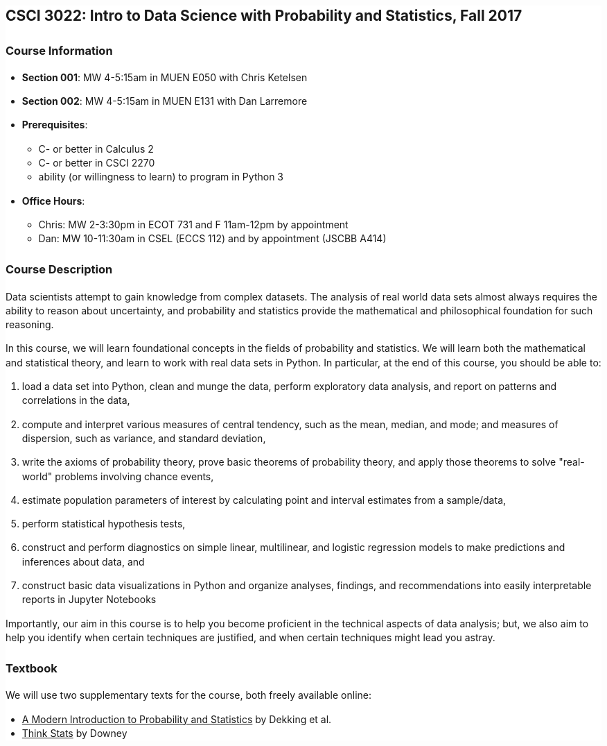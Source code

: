 ## CSCI 3022: Intro to Data Science with Probability and Statistics, Fall 2017

### Course Information 

* **Section 001**: MW 4-5:15am in MUEN E050 with Chris Ketelsen 
* **Section 002**: MW 4-5:15am in MUEN E131 with Dan Larremore 

* **Prerequisites**: 
	* C- or better in Calculus 2 
	* C- or better in CSCI 2270
	* ability (or willingness to learn) to program in Python 3 

* **Office Hours**: 
	* Chris: MW 2-3:30pm in ECOT 731 and F 11am-12pm by appointment
	* Dan: MW 10-11:30am in CSEL (ECCS 112) and by appointment (JSCBB A414)

### Course Description 

Data scientists attempt to gain knowledge from complex datasets. The analysis of real world data sets almost always requires the ability to reason about uncertainty, and probability and statistics provide the mathematical and philosophical foundation for such reasoning.

In this course, we will learn foundational concepts in the fields of probability and statistics. We will learn both the mathematical and statistical theory, and learn to work with real data sets in Python. In particular, at the end of this course, you should be able to:

1. load a data set into Python, clean and munge the data, perform exploratory data analysis, and report on patterns and correlations in the data, 

2. compute and interpret various measures of central tendency, such as the mean, median, and mode; and measures of dispersion, such as variance, and standard deviation,

3. write the axioms of probability theory, prove basic theorems of probability theory, and apply those theorems to solve "real-world" problems involving chance events, 

4. estimate population parameters of interest by calculating point and interval estimates from a sample/data, 

5. perform statistical hypothesis tests, 

6. construct and perform diagnostics on simple linear, multilinear, and logistic regression models to make predictions and inferences about data, and 

7. construct basic data visualizations in Python and organize analyses, findings, and recommendations into easily interpretable reports in Jupyter Notebooks

Importantly, our aim in this course is to help you become proficient in the technical aspects of data analysis; but, we also aim to help you identify when certain techniques are justified, and when certain techniques might lead you astray.  

### Textbook 

We will use two supplementary texts for the course, both freely available online: 

- [A Modern Introduction to Probability and Statistics](https://link-springer-com.colorado.idm.oclc.org/book/10.1007%2F1-84628-168-7) by Dekking et al. 
- [Think Stats](http://greenteapress.com/wp/think-stats-2e/) by Downey
